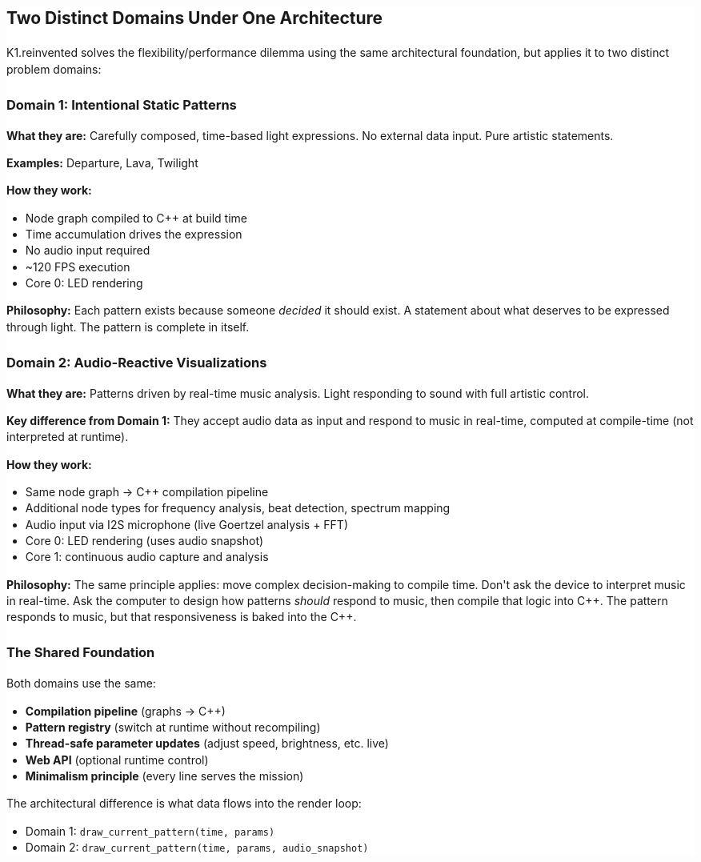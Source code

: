 
## Two Distinct Domains Under One Architecture

K1.reinvented solves the flexibility/performance dilemma using the same architectural foundation, but applies it to two distinct problem domains:

### Domain 1: Intentional Static Patterns

**What they are:** Carefully composed, time-based light expressions. No external data input. Pure artistic statements.

**Examples:** Departure, Lava, Twilight

**How they work:**
- Node graph compiled to C++ at build time
- Time accumulation drives the expression
- No audio input required
- ~120 FPS execution
- Core 0: LED rendering

**Philosophy:** Each pattern exists because someone *decided* it should exist. A statement about what deserves to be expressed through light. The pattern is complete in itself.

### Domain 2: Audio-Reactive Visualizations

**What they are:** Patterns driven by real-time music analysis. Light responding to sound with full artistic control.

**Key difference from Domain 1:** They accept audio data as input and respond to music in real-time, computed at compile-time (not interpreted at runtime).

**How they work:**
- Same node graph → C++ compilation pipeline
- Additional node types for frequency analysis, beat detection, spectrum mapping
- Audio input via I2S microphone (live Goertzel analysis + FFT)
- Core 0: LED rendering (uses audio snapshot)
- Core 1: continuous audio capture and analysis

**Philosophy:** The same principle applies: move complex decision-making to compile time. Don't ask the device to interpret music in real-time. Ask the computer to design how patterns *should* respond to music, then compile that logic into C++. The pattern responds to music, but that responsiveness is baked into the C++.

### The Shared Foundation

Both domains use the same:
- **Compilation pipeline** (graphs → C++)
- **Pattern registry** (switch at runtime without recompiling)
- **Thread-safe parameter updates** (adjust speed, brightness, etc. live)
- **Web API** (optional runtime control)
- **Minimalism principle** (every line serves the mission)

The architectural difference is what data flows into the render loop:
- Domain 1: `draw_current_pattern(time, params)`
- Domain 2: `draw_current_pattern(time, params, audio_snapshot)`
